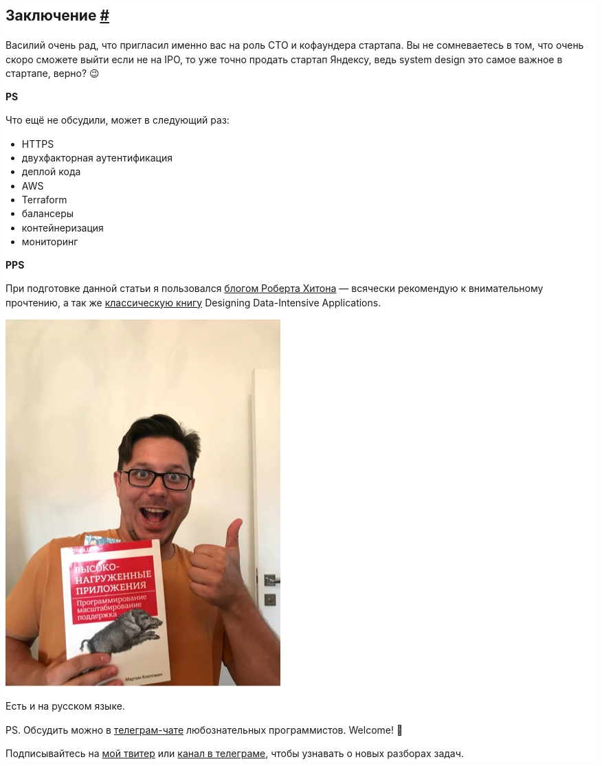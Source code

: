 Заключение [#](#заключение)
---------------------------

Василий очень рад, что пригласил именно вас на роль CTO и кофаундера стартапа. Вы не сомневаетесь в том, что очень скоро сможете выйти если не на IPO, то уже точно продать стартап Яндексу, ведь system design это самое важное в стартапе, верно? 😉

**PS**

Что ещё не обсудили, может в следующий раз:

*   HTTPS
*   двухфакторная аутентификация
*   деплой кода
*   AWS
*   Terraform
*   балансеры
*   контейнеризация
*   мониторинг

**PPS**

При подготовке данной статьи я пользовался [блогом Роберта Хитона](https://robertheaton.com/) — всячески рекомендую к внимательному прочтению, а так же [классическую книгу](https://www.amazon.com/Designing-Data-Intensive-Applications-Reliable-Maintainable/dp/1449373321) Designing Data-Intensive Applications.

![](/images/what-is-system-design--book.jpg)

Есть и на русском языке.

PS. Обсудить можно в [телеграм-чате](https://t.me/ctci_chat_ru) любознательных программистов. Welcome! 🤗

Подписывайтесь на [мой твитер](https://twitter.com/vitkarpov) или [канал в телеграме](https://t.me/coding_interviews), чтобы узнавать о новых разборах задач.